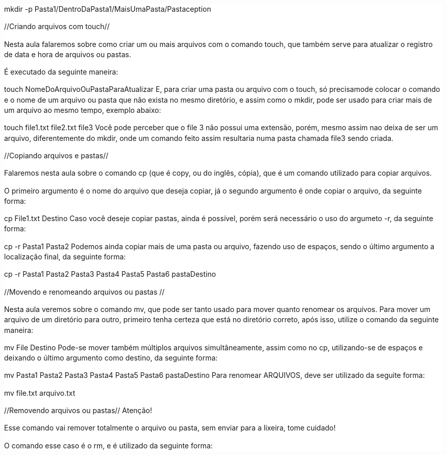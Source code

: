 mkdir -p Pasta1/DentroDaPasta1/MaisUmaPasta/Pastaception

//Criando arquivos com touch//

Nesta aula falaremos sobre como criar um ou mais arquivos com o comando touch, que também serve para atualizar o registro de data e hora de arquivos ou pastas.

É executado da seguinte maneira:

touch NomeDoArquivoOuPastaParaAtualizar
E, para criar uma pasta ou arquivo com o touch, só precisamode colocar o comando e o nome de um arquivo ou pasta que não exista no mesmo diretório, e assim como o mkdir, pode ser usado para criar mais de um arquivo ao mesmo tempo, exemplo abaixo:

touch file1.txt file2.txt file3
Você pode perceber que o file 3 não possui uma extensão, porém, mesmo assim nao deixa de ser um arquivo, diferentemente do mkdir, onde um comando feito assim resultaria numa pasta chamada file3 sendo criada.

//Copiando arquivos e pastas//

Falaremos nesta aula sobre o comando cp (que é copy, ou do inglês, cópia), que é um comando utilizado para copiar arquivos.

O primeiro argumento é o nome do arquivo que deseja copiar, já o segundo argumento é onde copiar o arquivo, da seguinte forma:

cp File1.txt Destino
Caso você deseje copiar pastas, ainda é possível, porém será necessário o uso do argumeto -r, da seguinte forma:

cp -r Pasta1 Pasta2
Podemos ainda copiar mais de uma pasta ou arquivo, fazendo uso de espaços, sendo o último argumento a localização final, da seguinte forma:

cp -r Pasta1 Pasta2 Pasta3 Pasta4 Pasta5 Pasta6 pastaDestino

//Movendo e renomeando arquivos ou pastas
//

Nesta aula veremos sobre o comando mv, que pode ser tanto usado para mover quanto renomear os arquivos. Para mover um arquivo de um diretório para outro, primeiro tenha certeza que está no diretório correto, após isso, utilize o comando da seguinte maneira:

mv File Destino
Pode-se mover também múltiplos arquivos simultâneamente, assim como no cp, utilizando-se de espaços e deixando o último argumento como destino, da seguinte forma:

mv Pasta1 Pasta2 Pasta3 Pasta4 Pasta5 Pasta6 pastaDestino
Para renomear ARQUIVOS, deve ser utilizado da seguite forma:

mv file.txt arquivo.txt

//Removendo arquivos ou pastas//
Atenção!

Esse comando vai remover totalmente o arquivo ou pasta, sem enviar para a lixeira, tome cuidado!

O comando esse caso é o rm, e é utilizado da seguinte forma:
